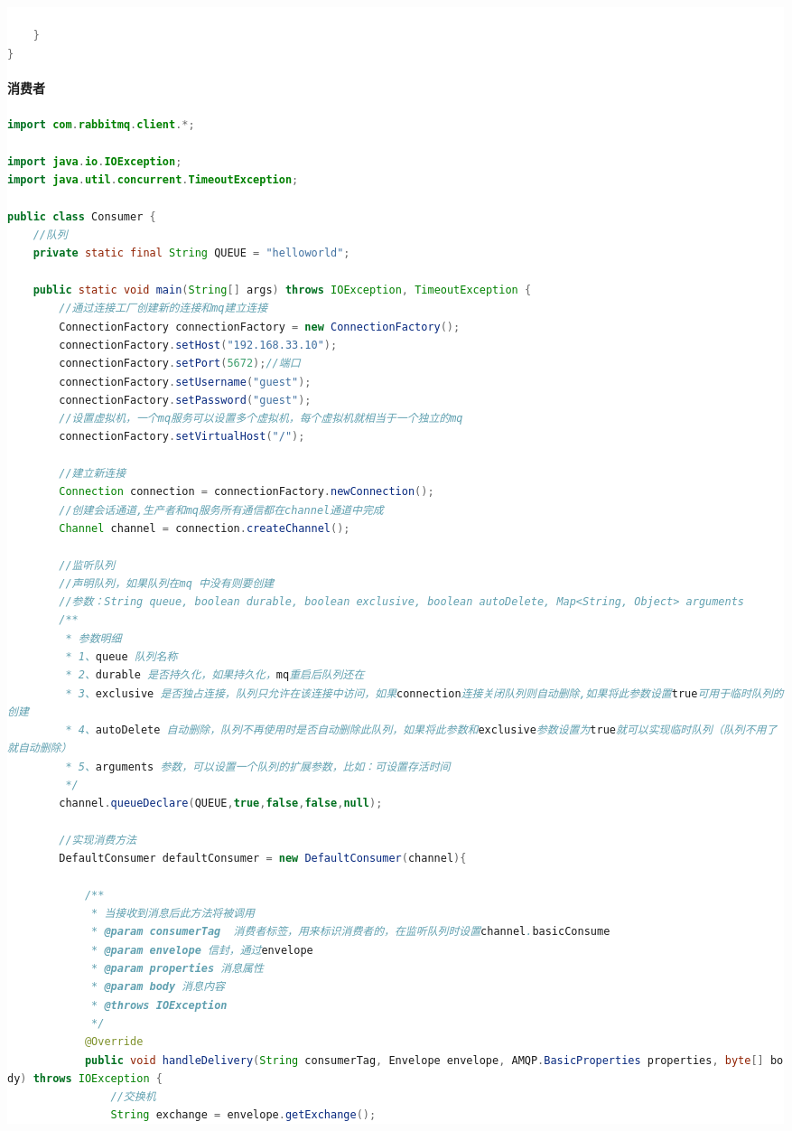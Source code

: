 ```java

    }
}

```



#### 消费者

```java
import com.rabbitmq.client.*;

import java.io.IOException;
import java.util.concurrent.TimeoutException;

public class Consumer {
    //队列
    private static final String QUEUE = "helloworld";

    public static void main(String[] args) throws IOException, TimeoutException {
        //通过连接工厂创建新的连接和mq建立连接
        ConnectionFactory connectionFactory = new ConnectionFactory();
        connectionFactory.setHost("192.168.33.10");
        connectionFactory.setPort(5672);//端口
        connectionFactory.setUsername("guest");
        connectionFactory.setPassword("guest");
        //设置虚拟机，一个mq服务可以设置多个虚拟机，每个虚拟机就相当于一个独立的mq
        connectionFactory.setVirtualHost("/");

        //建立新连接
        Connection connection = connectionFactory.newConnection();
        //创建会话通道,生产者和mq服务所有通信都在channel通道中完成
        Channel channel = connection.createChannel();

        //监听队列
        //声明队列，如果队列在mq 中没有则要创建
        //参数：String queue, boolean durable, boolean exclusive, boolean autoDelete, Map<String, Object> arguments
        /**
         * 参数明细
         * 1、queue 队列名称
         * 2、durable 是否持久化，如果持久化，mq重启后队列还在
         * 3、exclusive 是否独占连接，队列只允许在该连接中访问，如果connection连接关闭队列则自动删除,如果将此参数设置true可用于临时队列的创建
         * 4、autoDelete 自动删除，队列不再使用时是否自动删除此队列，如果将此参数和exclusive参数设置为true就可以实现临时队列（队列不用了就自动删除）
         * 5、arguments 参数，可以设置一个队列的扩展参数，比如：可设置存活时间
         */
        channel.queueDeclare(QUEUE,true,false,false,null);

        //实现消费方法
        DefaultConsumer defaultConsumer = new DefaultConsumer(channel){

            /**
             * 当接收到消息后此方法将被调用
             * @param consumerTag  消费者标签，用来标识消费者的，在监听队列时设置channel.basicConsume
             * @param envelope 信封，通过envelope
             * @param properties 消息属性
             * @param body 消息内容
             * @throws IOException
             */
            @Override
            public void handleDelivery(String consumerTag, Envelope envelope, AMQP.BasicProperties properties, byte[] body) throws IOException {
                //交换机
                String exchange = envelope.getExchange();
```